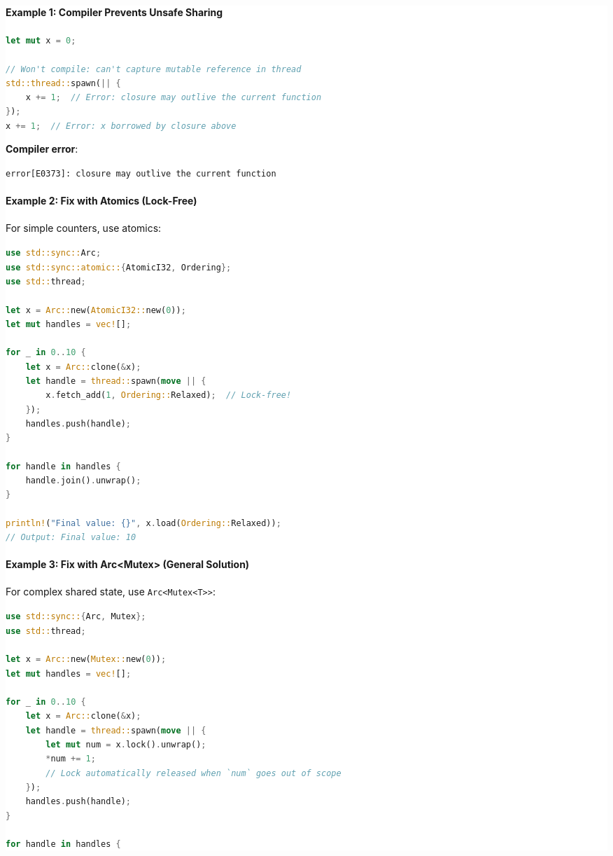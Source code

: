 #### Example 1: Compiler Prevents Unsafe Sharing

```rust
let mut x = 0;

// Won't compile: can't capture mutable reference in thread
std::thread::spawn(|| {
    x += 1;  // Error: closure may outlive the current function
});
x += 1;  // Error: x borrowed by closure above
```

**Compiler error**:

```
error[E0373]: closure may outlive the current function
```

#### Example 2: Fix with Atomics (Lock-Free)

For simple counters, use atomics:

```rust
use std::sync::Arc;
use std::sync::atomic::{AtomicI32, Ordering};
use std::thread;

let x = Arc::new(AtomicI32::new(0));
let mut handles = vec![];

for _ in 0..10 {
    let x = Arc::clone(&x);
    let handle = thread::spawn(move || {
        x.fetch_add(1, Ordering::Relaxed);  // Lock-free!
    });
    handles.push(handle);
}

for handle in handles {
    handle.join().unwrap();
}

println!("Final value: {}", x.load(Ordering::Relaxed));
// Output: Final value: 10
```

#### Example 3: Fix with Arc<Mutex<T>> (General Solution)

For complex shared state, use `Arc<Mutex<T>>`:

```rust
use std::sync::{Arc, Mutex};
use std::thread;

let x = Arc::new(Mutex::new(0));
let mut handles = vec![];

for _ in 0..10 {
    let x = Arc::clone(&x);
    let handle = thread::spawn(move || {
        let mut num = x.lock().unwrap();
        *num += 1;
        // Lock automatically released when `num` goes out of scope
    });
    handles.push(handle);
}

for handle in handles {
```